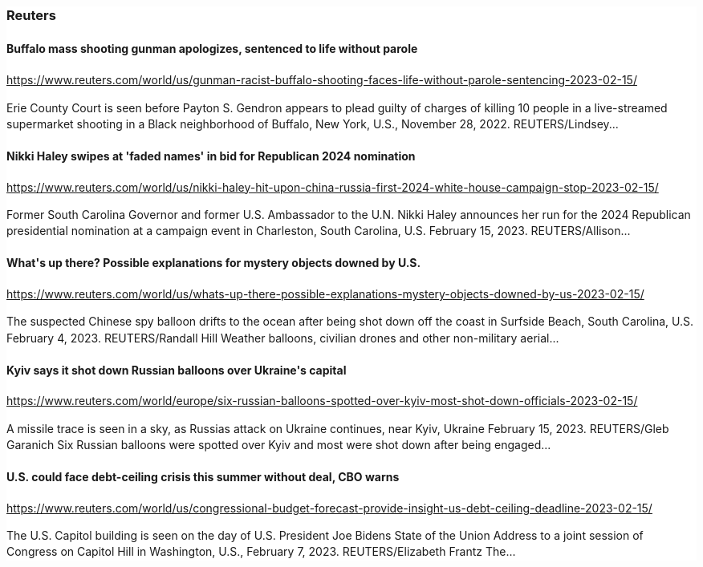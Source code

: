 ### Reuters

#### Buffalo mass shooting gunman apologizes, sentenced to life without parole

https://www.reuters.com/world/us/gunman-racist-buffalo-shooting-faces-life-without-parole-sentencing-2023-02-15/

Erie County Court is seen before Payton S. Gendron appears to plead
guilty of charges of killing 10 people in a live-streamed supermarket
shooting in a Black neighborhood of Buffalo, New York, U.S., November
28, 2022. REUTERS/Lindsey\...

#### Nikki Haley swipes at 'faded names' in bid for Republican 2024 nomination

https://www.reuters.com/world/us/nikki-haley-hit-upon-china-russia-first-2024-white-house-campaign-stop-2023-02-15/

Former South Carolina Governor and former U.S. Ambassador to the U.N.
Nikki Haley announces her run for the 2024 Republican presidential
nomination at a campaign event in Charleston, South Carolina, U.S.
February 15, 2023. REUTERS/Allison\...

#### What's up there? Possible explanations for mystery objects downed by U.S.

https://www.reuters.com/world/us/whats-up-there-possible-explanations-mystery-objects-downed-by-us-2023-02-15/

The suspected Chinese spy balloon drifts to the ocean after being shot
down off the coast in Surfside Beach, South Carolina, U.S. February 4,
2023. REUTERS/Randall Hill Weather balloons, civilian drones and other
non-military aerial\...

#### Kyiv says it shot down Russian balloons over Ukraine's capital

https://www.reuters.com/world/europe/six-russian-balloons-spotted-over-kyiv-most-shot-down-officials-2023-02-15/

A missile trace is seen in a sky, as Russias attack on Ukraine
continues, near Kyiv, Ukraine February 15, 2023. REUTERS/Gleb Garanich
Six Russian balloons were spotted over Kyiv and most were shot down
after being engaged\...

#### U.S. could face debt-ceiling crisis this summer without deal, CBO warns

https://www.reuters.com/world/us/congressional-budget-forecast-provide-insight-us-debt-ceiling-deadline-2023-02-15/

The U.S. Capitol building is seen on the day of U.S. President Joe
Bidens State of the Union Address to a joint session of Congress on
Capitol Hill in Washington, U.S., February 7, 2023. REUTERS/Elizabeth
Frantz The\...

